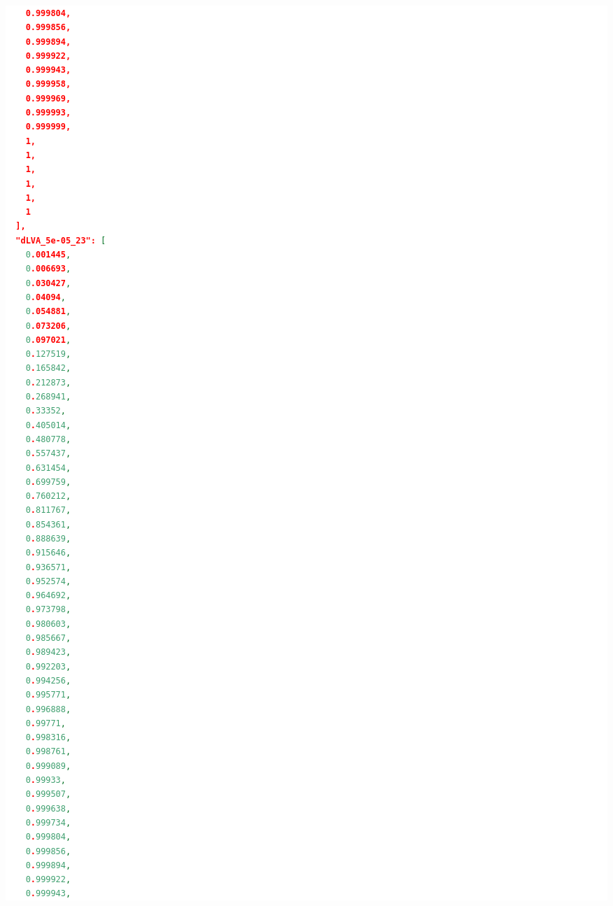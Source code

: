 ```json
    0.999804,
    0.999856,
    0.999894,
    0.999922,
    0.999943,
    0.999958,
    0.999969,
    0.999993,
    0.999999,
    1,
    1,
    1,
    1,
    1,
    1
  ],
  "dLVA_5e-05_23": [
    0.001445,
    0.006693,
    0.030427,
    0.04094,
    0.054881,
    0.073206,
    0.097021,
    0.127519,
    0.165842,
    0.212873,
    0.268941,
    0.33352,
    0.405014,
    0.480778,
    0.557437,
    0.631454,
    0.699759,
    0.760212,
    0.811767,
    0.854361,
    0.888639,
    0.915646,
    0.936571,
    0.952574,
    0.964692,
    0.973798,
    0.980603,
    0.985667,
    0.989423,
    0.992203,
    0.994256,
    0.995771,
    0.996888,
    0.99771,
    0.998316,
    0.998761,
    0.999089,
    0.99933,
    0.999507,
    0.999638,
    0.999734,
    0.999804,
    0.999856,
    0.999894,
    0.999922,
    0.999943,
```